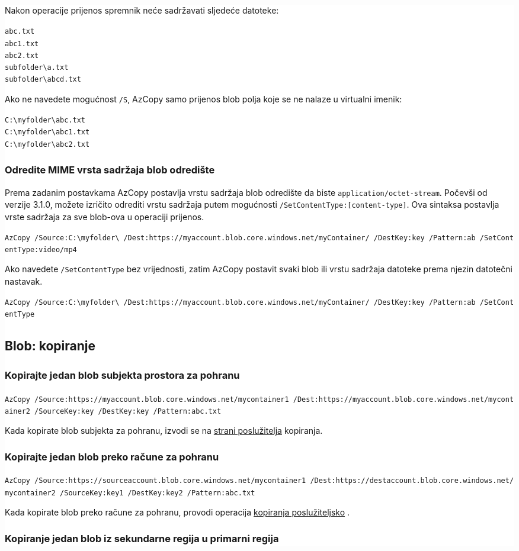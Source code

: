 Nakon operacije prijenos spremnik neće sadržavati sljedeće datoteke:

    abc.txt
    abc1.txt
    abc2.txt
    subfolder\a.txt
    subfolder\abcd.txt

Ako ne navedete mogućnost `/S`, AzCopy samo prijenos blob polja koje se ne nalaze u virtualni imenik:

    C:\myfolder\abc.txt
    C:\myfolder\abc1.txt
    C:\myfolder\abc2.txt

### <a name="specify-the-mime-content-type-of-a-destination-blob"></a>Odredite MIME vrsta sadržaja blob odredište

Prema zadanim postavkama AzCopy postavlja vrstu sadržaja blob odredište da biste `application/octet-stream`. Počevši od verzije 3.1.0, možete izričito odrediti vrstu sadržaja putem mogućnosti `/SetContentType:[content-type]`. Ova sintaksa postavlja vrste sadržaja za sve blob-ova u operaciji prijenos.

    AzCopy /Source:C:\myfolder\ /Dest:https://myaccount.blob.core.windows.net/myContainer/ /DestKey:key /Pattern:ab /SetContentType:video/mp4

Ako navedete `/SetContentType` bez vrijednosti, zatim AzCopy postavit svaki blob ili vrstu sadržaja datoteke prema njezin datotečni nastavak.

    AzCopy /Source:C:\myfolder\ /Dest:https://myaccount.blob.core.windows.net/myContainer/ /DestKey:key /Pattern:ab /SetContentType

## <a name="blob-copy"></a>Blob: kopiranje

### <a name="copy-single-blob-within-storage-account"></a>Kopirajte jedan blob subjekta prostora za pohranu

    AzCopy /Source:https://myaccount.blob.core.windows.net/mycontainer1 /Dest:https://myaccount.blob.core.windows.net/mycontainer2 /SourceKey:key /DestKey:key /Pattern:abc.txt

Kada kopirate blob subjekta za pohranu, izvodi se na [strani poslužitelja](http://blogs.msdn.com/b/windowsazurestorage/archive/2012/06/12/introducing-asynchronous-cross-account-copy-blob.aspx) kopiranja.

### <a name="copy-single-blob-across-storage-accounts"></a>Kopirajte jedan blob preko račune za pohranu

    AzCopy /Source:https://sourceaccount.blob.core.windows.net/mycontainer1 /Dest:https://destaccount.blob.core.windows.net/mycontainer2 /SourceKey:key1 /DestKey:key2 /Pattern:abc.txt

Kada kopirate blob preko račune za pohranu, provodi operacija [kopiranja poslužiteljsko](http://blogs.msdn.com/b/windowsazurestorage/archive/2012/06/12/introducing-asynchronous-cross-account-copy-blob.aspx) .

### <a name="copy-single-blob-from-secondary-region-to-primary-region"></a>Kopiranje jedan blob iz sekundarne regija u primarni regija
